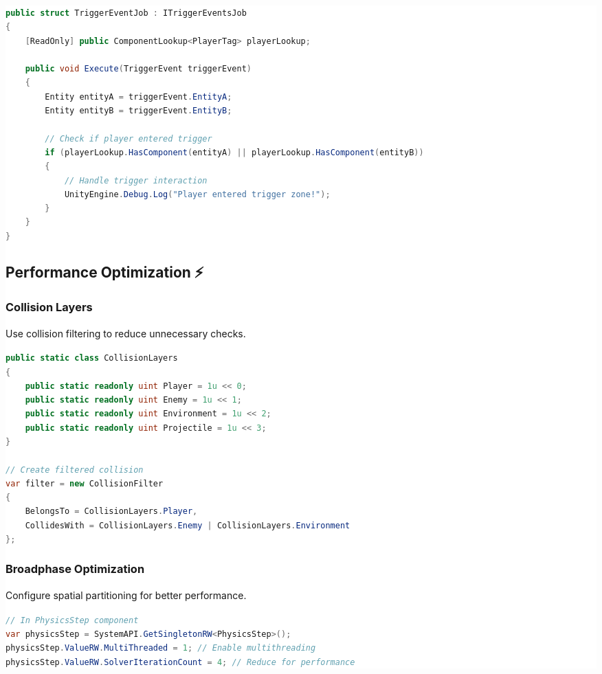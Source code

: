 ```csharp
public struct TriggerEventJob : ITriggerEventsJob
{
    [ReadOnly] public ComponentLookup<PlayerTag> playerLookup;
    
    public void Execute(TriggerEvent triggerEvent)
    {
        Entity entityA = triggerEvent.EntityA;
        Entity entityB = triggerEvent.EntityB;
        
        // Check if player entered trigger
        if (playerLookup.HasComponent(entityA) || playerLookup.HasComponent(entityB))
        {
            // Handle trigger interaction
            UnityEngine.Debug.Log("Player entered trigger zone!");
        }
    }
}
```

## Performance Optimization ⚡

### Collision Layers
Use collision filtering to reduce unnecessary checks.

```csharp
public static class CollisionLayers
{
    public static readonly uint Player = 1u << 0;
    public static readonly uint Enemy = 1u << 1;
    public static readonly uint Environment = 1u << 2;
    public static readonly uint Projectile = 1u << 3;
}

// Create filtered collision
var filter = new CollisionFilter
{
    BelongsTo = CollisionLayers.Player,
    CollidesWith = CollisionLayers.Enemy | CollisionLayers.Environment
};
```

### Broadphase Optimization
Configure spatial partitioning for better performance.

```csharp
// In PhysicsStep component
var physicsStep = SystemAPI.GetSingletonRW<PhysicsStep>();
physicsStep.ValueRW.MultiThreaded = 1; // Enable multithreading
physicsStep.ValueRW.SolverIterationCount = 4; // Reduce for performance
```
